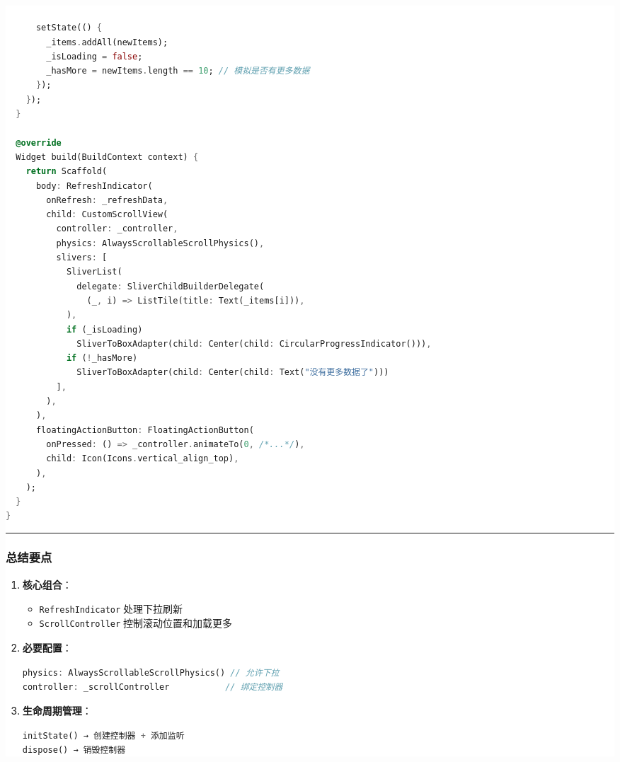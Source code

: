```dart
      
      setState(() {
        _items.addAll(newItems);
        _isLoading = false;
        _hasMore = newItems.length == 10; // 模拟是否有更多数据
      });
    });
  }

  @override
  Widget build(BuildContext context) {
    return Scaffold(
      body: RefreshIndicator(
        onRefresh: _refreshData,
        child: CustomScrollView(
          controller: _controller,
          physics: AlwaysScrollableScrollPhysics(),
          slivers: [
            SliverList(
              delegate: SliverChildBuilderDelegate(
                (_, i) => ListTile(title: Text(_items[i])),
            ),
            if (_isLoading)
              SliverToBoxAdapter(child: Center(child: CircularProgressIndicator())),
            if (!_hasMore)
              SliverToBoxAdapter(child: Center(child: Text("没有更多数据了")))
          ],
        ),
      ),
      floatingActionButton: FloatingActionButton(
        onPressed: () => _controller.animateTo(0, /*...*/),
        child: Icon(Icons.vertical_align_top),
      ),
    );
  }
}
```

---

### 总结要点
1. **核心组合**：
   - `RefreshIndicator` 处理下拉刷新
   - `ScrollController` 控制滚动位置和加载更多

2. **必要配置**：
   ```dart
   physics: AlwaysScrollableScrollPhysics() // 允许下拉
   controller: _scrollController           // 绑定控制器
   ```

3. **生命周期管理**：
   ```dart
   initState() → 创建控制器 + 添加监听
   dispose() → 销毁控制器
   ```
